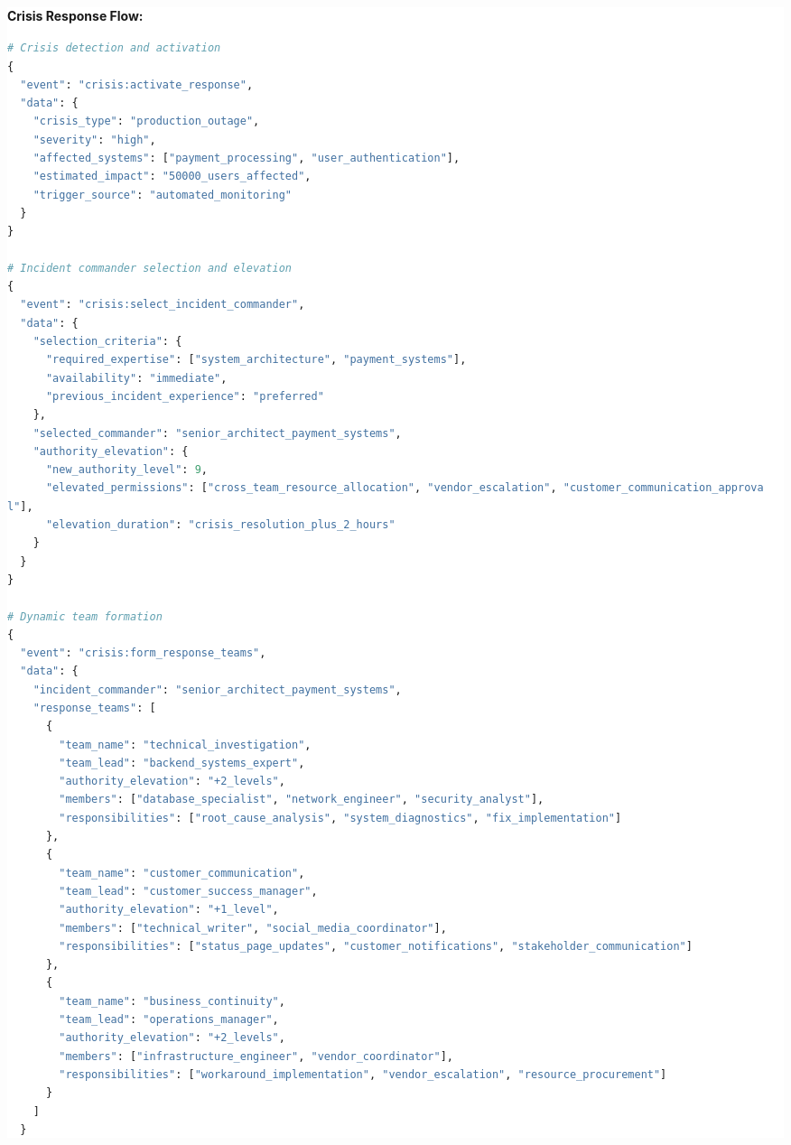 **Crisis Response Flow:**
```python
# Crisis detection and activation
{
  "event": "crisis:activate_response",
  "data": {
    "crisis_type": "production_outage",
    "severity": "high",
    "affected_systems": ["payment_processing", "user_authentication"],
    "estimated_impact": "50000_users_affected",
    "trigger_source": "automated_monitoring"
  }
}

# Incident commander selection and elevation
{
  "event": "crisis:select_incident_commander",
  "data": {
    "selection_criteria": {
      "required_expertise": ["system_architecture", "payment_systems"],
      "availability": "immediate",
      "previous_incident_experience": "preferred"
    },
    "selected_commander": "senior_architect_payment_systems",
    "authority_elevation": {
      "new_authority_level": 9,
      "elevated_permissions": ["cross_team_resource_allocation", "vendor_escalation", "customer_communication_approval"],
      "elevation_duration": "crisis_resolution_plus_2_hours"
    }
  }
}

# Dynamic team formation
{
  "event": "crisis:form_response_teams",
  "data": {
    "incident_commander": "senior_architect_payment_systems",
    "response_teams": [
      {
        "team_name": "technical_investigation",
        "team_lead": "backend_systems_expert",
        "authority_elevation": "+2_levels",
        "members": ["database_specialist", "network_engineer", "security_analyst"],
        "responsibilities": ["root_cause_analysis", "system_diagnostics", "fix_implementation"]
      },
      {
        "team_name": "customer_communication",
        "team_lead": "customer_success_manager", 
        "authority_elevation": "+1_level",
        "members": ["technical_writer", "social_media_coordinator"],
        "responsibilities": ["status_page_updates", "customer_notifications", "stakeholder_communication"]
      },
      {
        "team_name": "business_continuity",
        "team_lead": "operations_manager",
        "authority_elevation": "+2_levels", 
        "members": ["infrastructure_engineer", "vendor_coordinator"],
        "responsibilities": ["workaround_implementation", "vendor_escalation", "resource_procurement"]
      }
    ]
  }
```